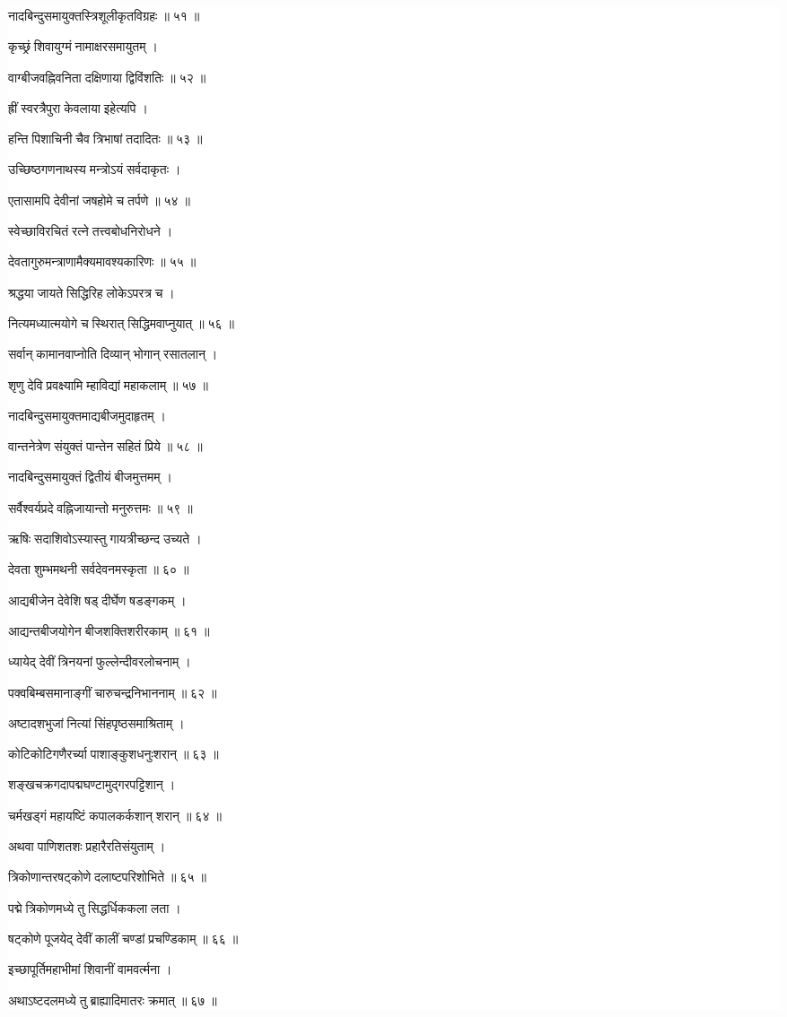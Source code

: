 नादबिन्दुसमायुक्तस्त्रिशूलीकृतविग्रहः ॥ ५१ ॥  
  
कृच्छ्रं शिवायुग्मं नामाक्षरसमायुतम् ।  
  
वाग्बीजवह्निवनिता दक्षिणाया द्विविंशतिः ॥ ५२ ॥  
  
ह्रीं स्वरत्रैपुरा केवलाया इहेत्यपि ।  
  
हन्ति पिशाचिनी चैव त्रिभाषां तदादितः ॥ ५३ ॥  
  
उच्छिष्ठगणनाथस्य मन्त्रोऽयं सर्वदाकृतः ।  
  
एतासामपि देवीनां जषहोमे च तर्पणे ॥ ५४ ॥  
  
स्वेच्छाविरचितं रत्ने तत्त्वबोधनिरोधने ।  
  
देवतागुरुमन्त्राणामैक्यमावश्यकारिणः ॥ ५५ ॥  
  
श्रद्धया जायते सिद्धिरिह लोकेऽपरत्र च ।  
  
नित्यमध्यात्मयोगे च स्थिरात् सिद्धिमवाप्नुयात् ॥ ५६ ॥  
  
सर्वान् कामानवाप्नोति दिव्यान् भोगान् रसातलान् ।  
  
शृणु देवि प्रवक्ष्यामि म्हाविद्यां महाकलाम् ॥ ५७ ॥  
  
नादबिन्दुसमायुक्तमाद्यबीजमुदाहृतम् ।  
  
वान्तनेत्रेण संयुक्तं पान्तेन सहितं प्रिये ॥ ५८ ॥  
  
नादबिन्दुसमायुक्तं द्वितीयं बीजमुत्तमम् ।  
  
सर्वैश्वर्यप्रदे वह्निजायान्तो मनुरुत्तमः ॥ ५९ ॥  
  
ऋषिः सदाशिवोऽस्यास्तु गायत्रीच्छन्द उच्यते ।  
  
देवता शुम्भमथनी सर्वदेवनमस्कृता ॥ ६० ॥  
  
आद्यबीजेन देवेशि षड् दीर्घेण षडङ्गकम् ।  
  
आद्यन्तबीजयोगेन बीजशक्तिशरीरकाम् ॥ ६१ ॥  
  
ध्यायेद् देवीं त्रिनयनां फुल्लेन्दीवरलोचनाम् ।  
  
पक्वबिम्बसमानाङ्गीं चारुचन्द्रनिभाननाम् ॥ ६२ ॥  
  
अष्टादशभुजां नित्यां सिंहपृष्ठसमाश्रिताम् ।  
  
कोटिकोटिगणैरर्च्या पाशाङ्कुशधनुःशरान् ॥ ६३ ॥  
  
शङ्खचक्रगदापद्मघण्टामुद्गरपट्टिशान् ।  
  
चर्मखड्गं महायष्टिं कपालकर्कशान् शरान् ॥ ६४ ॥  
  
अथवा पाणिशतशः प्रहारैरतिसंयुताम् ।  
  
त्रिकोणान्तरषट्कोणे दलाष्टपरिशोभिते ॥ ६५ ॥  
  
पद्मे त्रिकोणमध्ये तु सिद्धर्धिककला लता ।  
  
षट्कोणे पूजयेद् देवीं कालीं चण्डां प्रचण्डिकाम् ॥ ६६ ॥  
  
इच्छापूर्तिमहाभीमां शिवानीं वामवर्त्मना ।  
  
अथाऽष्टदलमध्ये तु ब्राह्यादिमातरः क्रमात् ॥ ६७ ॥  
  